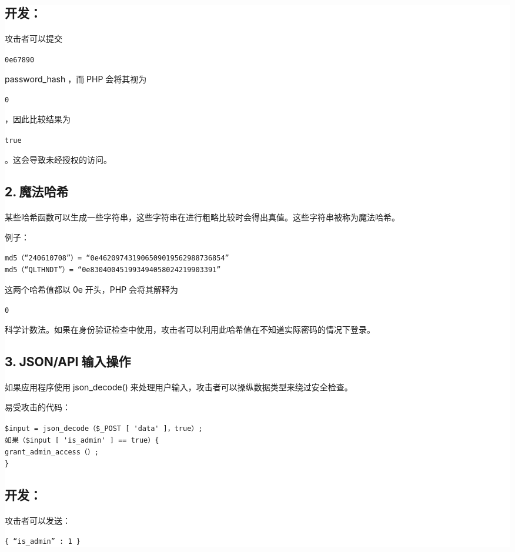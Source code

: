 ## 开发：  
  
攻击者可以提交
```
0e67890
```

password_hash ，而 PHP 会将其视为
```
0
```

，因此比较结果为
```
true
```

。这会导致未经授权的访问。  
## 2. 魔法哈希  
  
某些哈希函数可以生成一些字符串，这些字符串在进行粗略比较时会得出真值。这些字符串被称为魔法哈希。  
  
例子：  

```
md5（“240610708”）= “0e462097431906509019562988736854” 
md5（“QLTHNDT”）= “0e830400451993494058024219903391”
```

  
这两个哈希值都以 0e 开头，PHP 会将其解释为
```
0
```

科学计数法。如果在身份验证检查中使用，攻击者可以利用此哈希值在不知道实际密码的情况下登录。  
## 3. JSON/API 输入操作  
  
如果应用程序使用 json_decode() 来处理用户输入，攻击者可以操纵数据类型来绕过安全检查。  
  
易受攻击的代码：  

```
$input = json_decode（$_POST [ 'data' ]，true）;
如果（$input [ 'is_admin' ] == true）{ 
grant_admin_access（）; 
}
```

## 开发：  
  
攻击者可以发送：  

```
{ “is_admin” : 1 }
```
